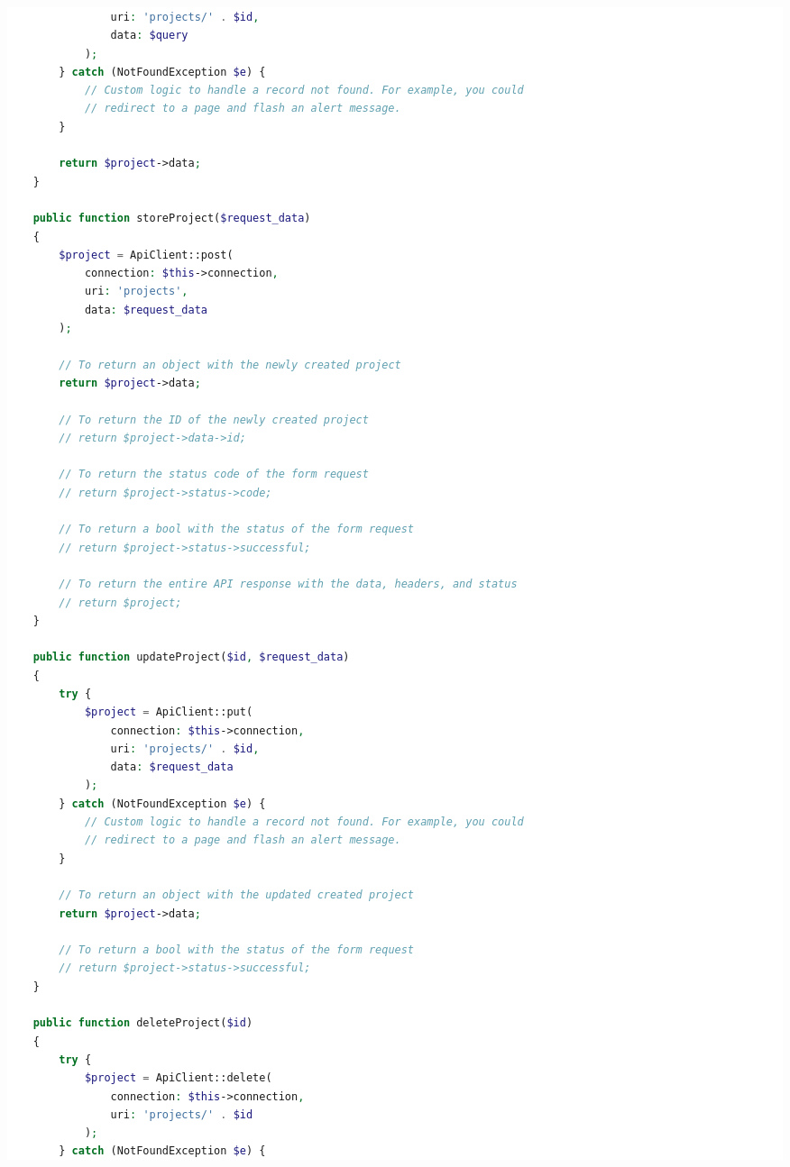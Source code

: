 ```php
                uri: 'projects/' . $id,
                data: $query
            );
        } catch (NotFoundException $e) {
            // Custom logic to handle a record not found. For example, you could
            // redirect to a page and flash an alert message.
        }

        return $project->data;
    }

    public function storeProject($request_data)
    {
        $project = ApiClient::post(
            connection: $this->connection,
            uri: 'projects',
            data: $request_data
        );

        // To return an object with the newly created project
        return $project->data;

        // To return the ID of the newly created project
        // return $project->data->id;

        // To return the status code of the form request
        // return $project->status->code;

        // To return a bool with the status of the form request
        // return $project->status->successful;

        // To return the entire API response with the data, headers, and status
        // return $project;
    }

    public function updateProject($id, $request_data)
    {
        try {
            $project = ApiClient::put(
                connection: $this->connection,
                uri: 'projects/' . $id,
                data: $request_data
            );
        } catch (NotFoundException $e) {
            // Custom logic to handle a record not found. For example, you could
            // redirect to a page and flash an alert message.
        }

        // To return an object with the updated created project
        return $project->data;

        // To return a bool with the status of the form request
        // return $project->status->successful;
    }

    public function deleteProject($id)
    {
        try {
            $project = ApiClient::delete(
                connection: $this->connection,
                uri: 'projects/' . $id
            );
        } catch (NotFoundException $e) {
```